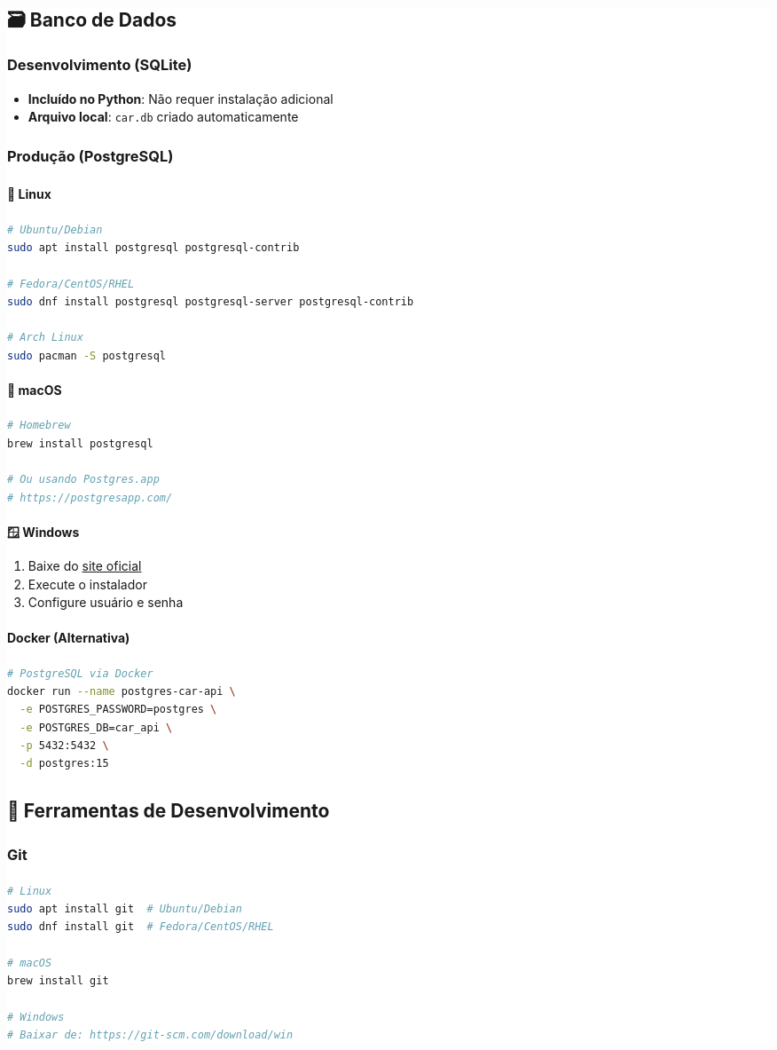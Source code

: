 ## 🗃️ Banco de Dados

### Desenvolvimento (SQLite)
- **Incluído no Python**: Não requer instalação adicional
- **Arquivo local**: `car.db` criado automaticamente

### Produção (PostgreSQL)

#### 🐧 Linux
```bash
# Ubuntu/Debian
sudo apt install postgresql postgresql-contrib

# Fedora/CentOS/RHEL
sudo dnf install postgresql postgresql-server postgresql-contrib

# Arch Linux
sudo pacman -S postgresql
```

#### 🍎 macOS
```bash
# Homebrew
brew install postgresql

# Ou usando Postgres.app
# https://postgresapp.com/
```

#### 🪟 Windows
1. Baixe do [site oficial](https://www.postgresql.org/download/windows/)
2. Execute o instalador
3. Configure usuário e senha

#### Docker (Alternativa)
```bash
# PostgreSQL via Docker
docker run --name postgres-car-api \
  -e POSTGRES_PASSWORD=postgres \
  -e POSTGRES_DB=car_api \
  -p 5432:5432 \
  -d postgres:15
```

## 🔧 Ferramentas de Desenvolvimento

### Git
```bash
# Linux
sudo apt install git  # Ubuntu/Debian
sudo dnf install git  # Fedora/CentOS/RHEL

# macOS
brew install git

# Windows
# Baixar de: https://git-scm.com/download/win
```
